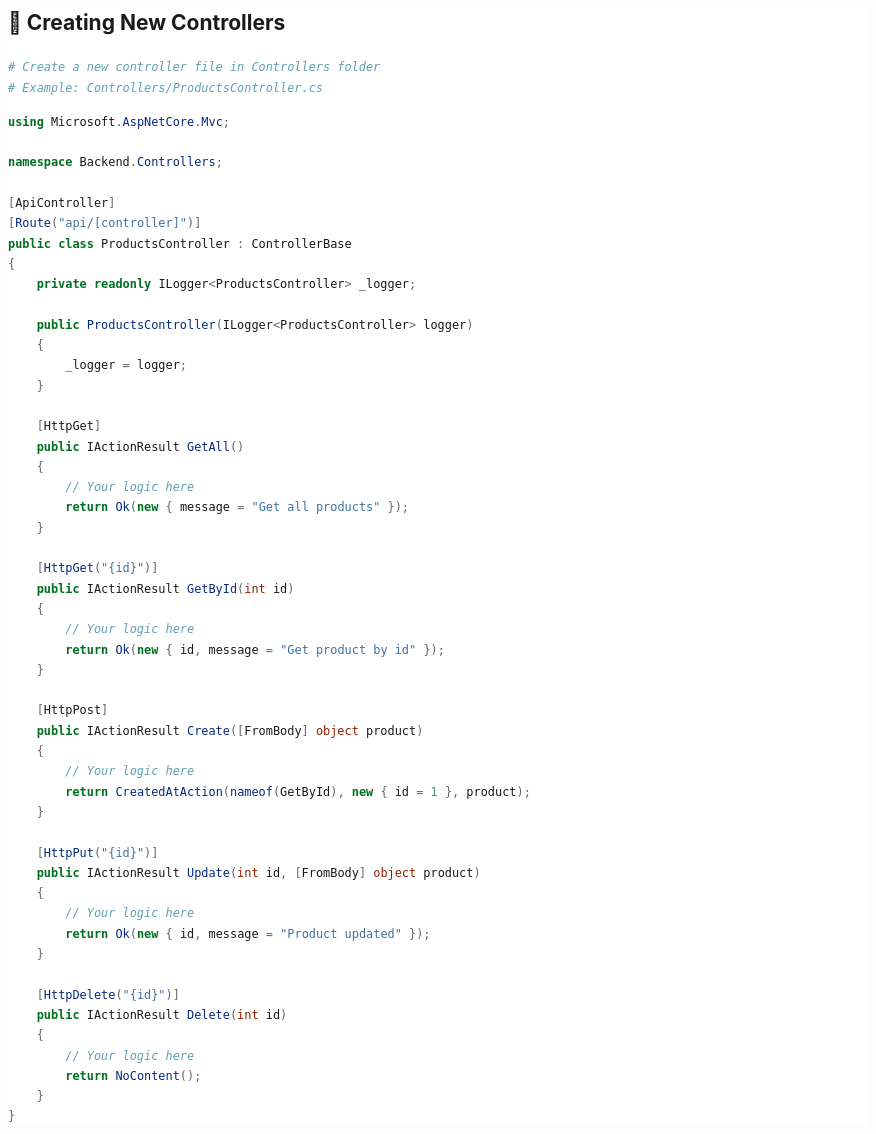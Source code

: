 ## 📝 Creating New Controllers

```powershell
# Create a new controller file in Controllers folder
# Example: Controllers/ProductsController.cs
```

```csharp
using Microsoft.AspNetCore.Mvc;

namespace Backend.Controllers;

[ApiController]
[Route("api/[controller]")]
public class ProductsController : ControllerBase
{
    private readonly ILogger<ProductsController> _logger;

    public ProductsController(ILogger<ProductsController> logger)
    {
        _logger = logger;
    }

    [HttpGet]
    public IActionResult GetAll()
    {
        // Your logic here
        return Ok(new { message = "Get all products" });
    }

    [HttpGet("{id}")]
    public IActionResult GetById(int id)
    {
        // Your logic here
        return Ok(new { id, message = "Get product by id" });
    }

    [HttpPost]
    public IActionResult Create([FromBody] object product)
    {
        // Your logic here
        return CreatedAtAction(nameof(GetById), new { id = 1 }, product);
    }

    [HttpPut("{id}")]
    public IActionResult Update(int id, [FromBody] object product)
    {
        // Your logic here
        return Ok(new { id, message = "Product updated" });
    }

    [HttpDelete("{id}")]
    public IActionResult Delete(int id)
    {
        // Your logic here
        return NoContent();
    }
}
```
